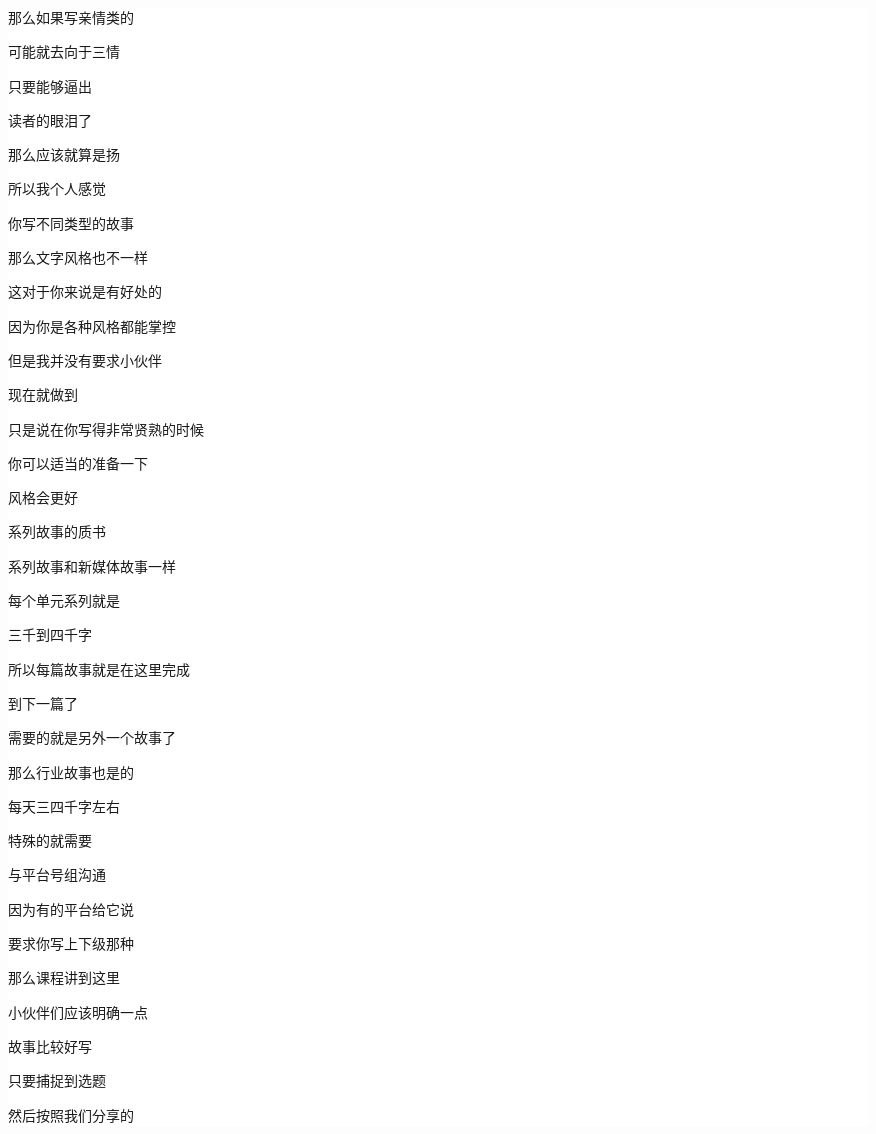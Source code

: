 那么如果写亲情类的

可能就去向于三情

只要能够逼出

读者的眼泪了

那么应该就算是扬

所以我个人感觉

你写不同类型的故事

那么文字风格也不一样

这对于你来说是有好处的

因为你是各种风格都能掌控

但是我并没有要求小伙伴

现在就做到

只是说在你写得非常贤熟的时候

你可以适当的准备一下

风格会更好

系列故事的质书

系列故事和新媒体故事一样

每个单元系列就是

三千到四千字

所以每篇故事就是在这里完成

到下一篇了

需要的就是另外一个故事了

那么行业故事也是的

每天三四千字左右

特殊的就需要

与平台号组沟通

因为有的平台给它说

要求你写上下级那种

那么课程讲到这里

小伙伴们应该明确一点

故事比较好写

只要捕捉到选题

然后按照我们分享的
